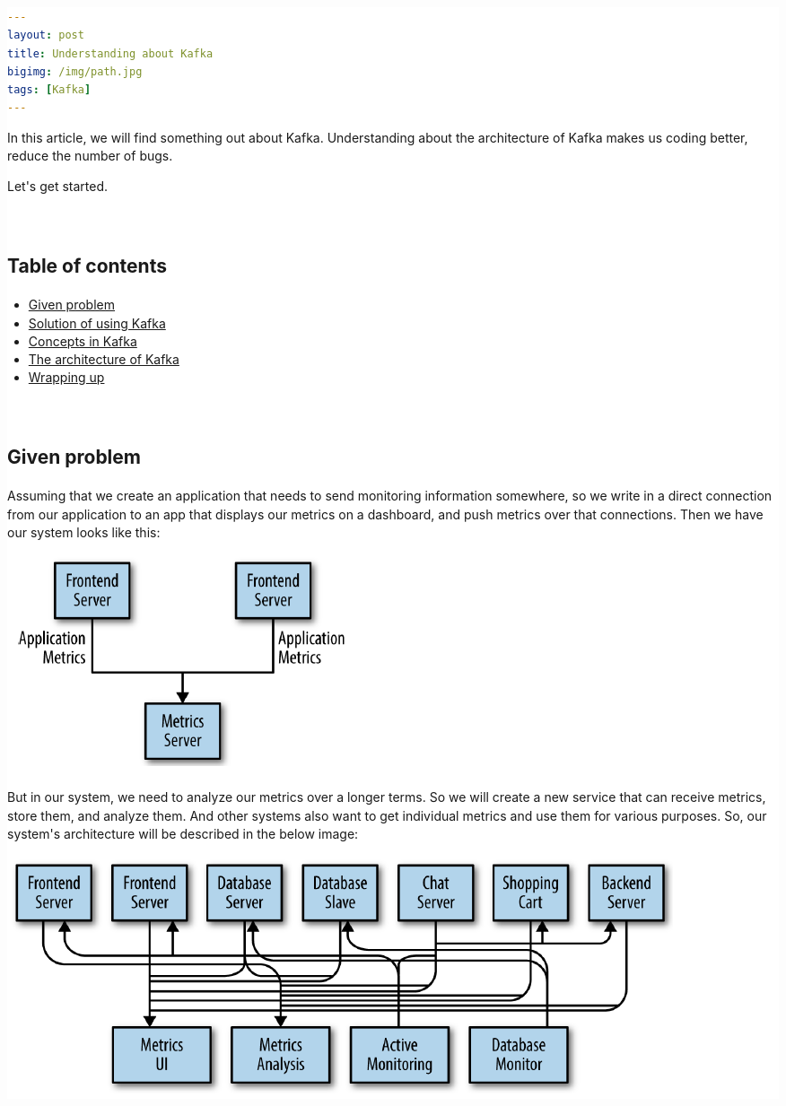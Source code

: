 ```yaml
---
layout: post
title: Understanding about Kafka
bigimg: /img/path.jpg
tags: [Kafka]
---
```


In this article, we will find something out about Kafka. Understanding about the architecture of Kafka makes us coding better, reduce the number of bugs.

Let's get started.

<br>

## Table of contents
- [Given problem](#given-problem)
- [Solution of using Kafka](#solution-of-using-kafka)
- [Concepts in Kafka](#concepts-in-kafka)
- [The architecture of Kafka](#the-architecture-of-kafka)
- [Wrapping up](#wrapping-up)

<br>

## Given problem

Assuming that we create an application that needs to send monitoring information somewhere, so we write in a direct connection from our application to an app that displays our metrics on a dashboard, and push metrics over that connections. Then we have our system looks like this:

![](../img/hadoop/kafka/given-problem/a-single-direct-metrics-publisher.png)

But in our system, we need to analyze our metrics over a longer terms. So we will create a new service that can receive metrics, store them, and analyze them. And other systems also want to get individual metrics and use them for various purposes. So, our system's architecture will be described in the below image:

![](../img/hadoop/kafka/given-problem/many-metrics-publishers-using-direct-connections.png)